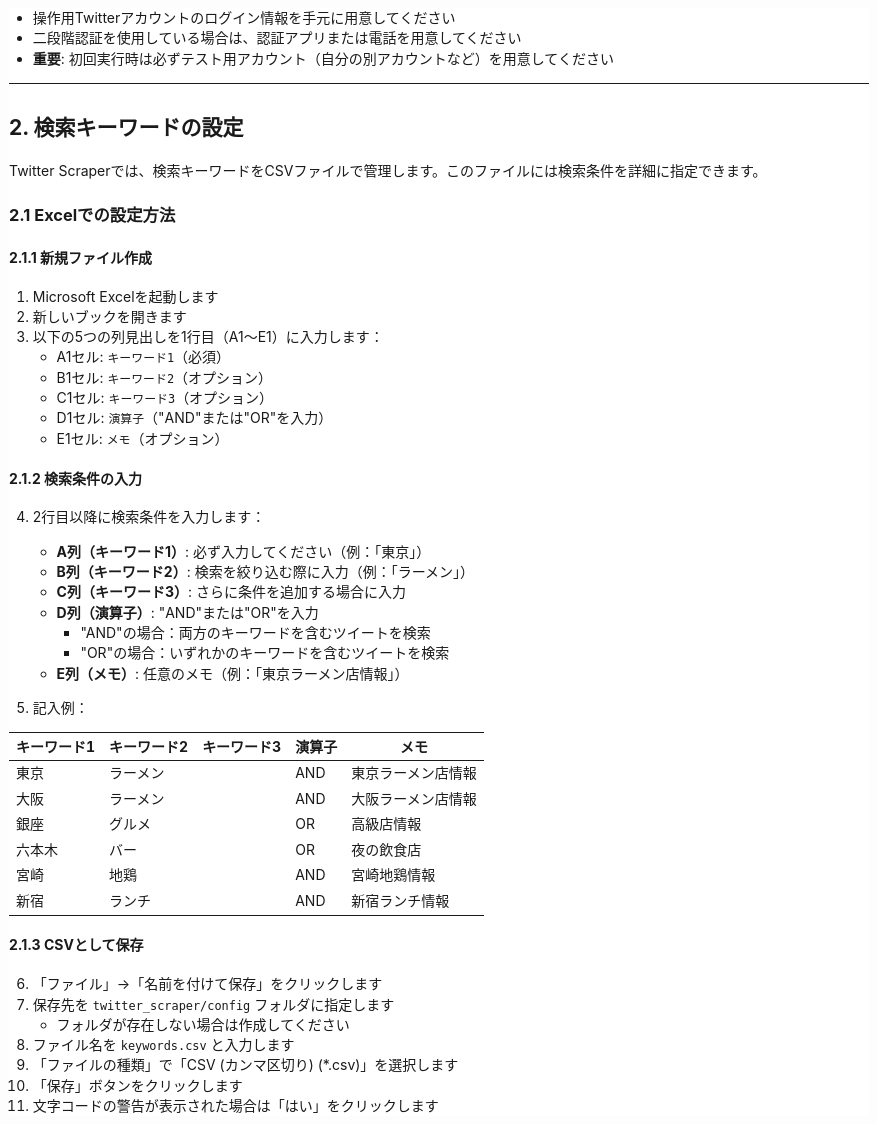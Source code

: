 - 操作用Twitterアカウントのログイン情報を手元に用意してください
- 二段階認証を使用している場合は、認証アプリまたは電話を用意してください
- **重要**: 初回実行時は必ずテスト用アカウント（自分の別アカウントなど）を用意してください

---

## 2. 検索キーワードの設定

Twitter Scraperでは、検索キーワードをCSVファイルで管理します。このファイルには検索条件を詳細に指定できます。

### 2.1 Excelでの設定方法

#### 2.1.1 新規ファイル作成

1. Microsoft Excelを起動します
2. 新しいブックを開きます
3. 以下の5つの列見出しを1行目（A1～E1）に入力します：
   - A1セル: `キーワード1`（必須）
   - B1セル: `キーワード2`（オプション）
   - C1セル: `キーワード3`（オプション）
   - D1セル: `演算子`（"AND"または"OR"を入力）
   - E1セル: `メモ`（オプション）

#### 2.1.2 検索条件の入力

4. 2行目以降に検索条件を入力します：
   - **A列（キーワード1）**: 必ず入力してください（例：「東京」）
   - **B列（キーワード2）**: 検索を絞り込む際に入力（例：「ラーメン」）
   - **C列（キーワード3）**: さらに条件を追加する場合に入力
   - **D列（演算子）**: "AND"または"OR"を入力
     - "AND"の場合：両方のキーワードを含むツイートを検索
     - "OR"の場合：いずれかのキーワードを含むツイートを検索
   - **E列（メモ）**: 任意のメモ（例：「東京ラーメン店情報」）

5. 記入例：

| キーワード1 | キーワード2 | キーワード3 | 演算子 | メモ |
|------------|------------|------------|-------|------|
| 東京       | ラーメン    |            | AND   | 東京ラーメン店情報 |
| 大阪       | ラーメン    |            | AND   | 大阪ラーメン店情報 |
| 銀座       | グルメ      |            | OR    | 高級店情報 |
| 六本木     | バー        |            | OR    | 夜の飲食店 |
| 宮崎       | 地鶏        |            | AND   | 宮崎地鶏情報 |
| 新宿       | ランチ      |            | AND   | 新宿ランチ情報 |

#### 2.1.3 CSVとして保存

6. 「ファイル」→「名前を付けて保存」をクリックします
7. 保存先を `twitter_scraper/config` フォルダに指定します
   - フォルダが存在しない場合は作成してください
8. ファイル名を `keywords.csv` と入力します
9. 「ファイルの種類」で「CSV (カンマ区切り) (*.csv)」を選択します
10. 「保存」ボタンをクリックします
11. 文字コードの警告が表示された場合は「はい」をクリックします
